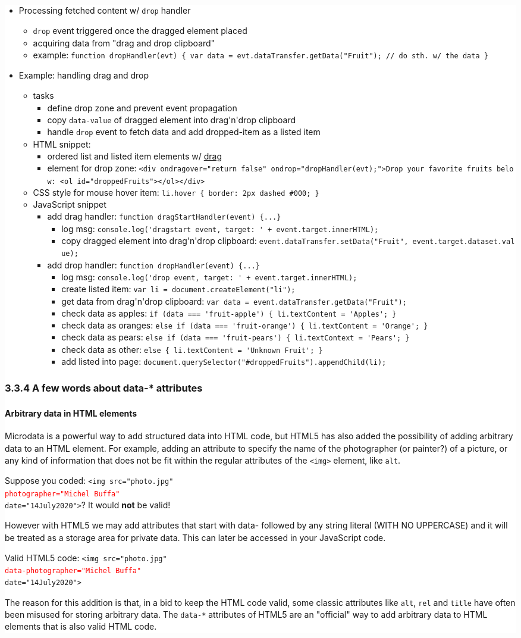 + Processing fetched content w/ `drop` handler
  + `drop` event triggered once the dragged element placed
  + acquiring data from "drag and drop clipboard"
  + example: `function dropHandler(evt) { var data = evt.dataTransfer.getData("Fruit"); // do sth. w/ the data }`

+ Example: handling drag and drop
  + tasks
    + define drop zone and prevent event propagation
    + copy `data-value` of dragged element into drag'n'drop clipboard
    + handle `drop` event to fetch data and add dropped-item as a listed item
  + HTML snippet:
    + ordered list and listed item elements w/ [drag](#draggable)
    + element for drop zone: `<div ondragover="return false" ondrop="dropHandler(evt);">Drop your favorite fruits below: <ol id="droppedFruits"></ol></div>`
  + CSS style for mouse hover item: `li.hover { border: 2px dashed #000; }`
  + JavaScript snippet
    + add drag handler: `function dragStartHandler(event) {...}`
      + log msg: `console.log('dragstart event, target: ' + event.target.innerHTML);`
      + copy dragged element into drag'n'drop clipboard: `event.dataTransfer.setData("Fruit", event.target.dataset.value);`
    + add drop handler<a name="drop"></a>: `function dropHandler(event) {...}`
      + log msg: `console.log('drop event, target: ' + event.target.innerHTML);`
      + create listed item: `var li = document.createElement("li");`
      + get data from drag'n'drop clipboard: `var data = event.dataTransfer.getData("Fruit");`
      + check data as apples: `if (data === 'fruit-apple') { li.textContent = 'Apples'; }`
      + check data as oranges: `else if (data === 'fruit-orange') { li.textContent = 'Orange'; }`
      + check data as pears: `else if (data === 'fruit-pears') { li.textContext = 'Pears'; }`
      + check data as other: `else { li.textContent = 'Unknown Fruit'; }`
      + add listed into page: `document.querySelector("#droppedFruits").appendChild(li);`


### 3.3.4 A few words about data-* attributes


#### Arbitrary data in HTML elements

Microdata is a powerful way to add structured data into HTML code, but HTML5 has also added the possibility of adding arbitrary data to an HTML element. For example, adding an attribute to specify the name of the photographer (or painter?) of a picture, or any kind of information that does not be fit within the regular attributes of the `<img>` element, like `alt`.

Suppose you coded: <code>&lt;img src="photo.jpg" <span style="color: #ff0000;">photographer="Michel Buffa"</span> date="14July2020"&gt;</span></strong></code>?  It would __not__ be valid!

However with HTML5 we may add attributes that start with data- followed by any string literal (WITH NO UPPERCASE) and it will be treated as a storage area for private data. This can later be accessed in your JavaScript code.

Valid HTML5 code: <code>&lt;img src="photo.jpg" <span style="color: #ff0000;">data-photographer="Michel Buffa"</span> date="14July2020"&gt;</code>

The reason for this addition is that, in a bid to keep the HTML code valid, some classic attributes like `alt`, `rel` and `title` have often been misused for storing arbitrary data. The `data-*` attributes of HTML5 are an "official" way to add arbitrary data to HTML elements that is also valid HTML code.
